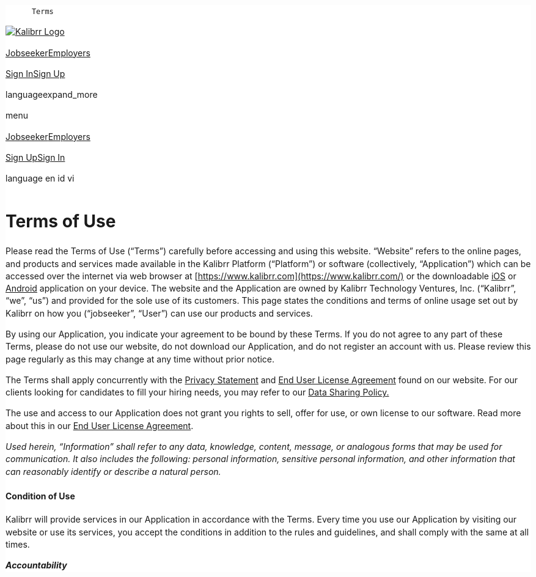           Terms                 

[![Kalibrr Logo](https://static.kalibrr.com/public/new-kalibrr-logos/kalibrr-logo-blue.__ba9f70be__.svg)](https://www.kalibrr.com/home)

[Jobseeker](https://www.kalibrr.com/home)[Employers](https://www.kalibrr.com/employers)

[Sign In](https://www.kalibrr.com/login)[Sign Up](https://www.kalibrr.com/signup)

languageexpand\_more

menu

[Jobseeker](https://www.kalibrr.com/home)[Employers](https://www.kalibrr.com/employers)

[Sign Up](https://www.kalibrr.com/signup)[Sign In](https://www.kalibrr.com/login)

language en id vi

Terms of Use
============

Please read the Terms of Use (“Terms”) carefully before accessing and using this website. “Website” refers to the online pages, and products and services made available in the Kalibrr Platform (“Platform”) or software (collectively, “Application”) which can be accessed over the internet via web browser at [https://www.kalibrr.com](https://www.kalibrr.com/) or the downloadable [iOS](https://itunes.apple.com/ph/app/kalibrr-job-search/id1271990503?mt=8) or [Android](https://play.google.com/store/apps/details?id=com.kalibrr&hl=en) application on your device. The website and the Application are owned by Kalibrr Technology Ventures, Inc. (“Kalibrr”, “we”, “us”) and provided for the sole use of its customers. This page states the conditions and terms of online usage set out by Kalibrr on how you (“jobseeker”, “User”) can use our products and services.

By using our Application, you indicate your agreement to be bound by these Terms. If you do not agree to any part of these Terms, please do not use our website, do not download our Application, and do not register an account with us. Please review this page regularly as this may change at any time without prior notice.

The Terms shall apply concurrently with the [Privacy Statement](https://www.kalibrr.com/privacy) and [End User License Agreement](https://www.kalibrr.com/eula) found on our website. For our clients looking for candidates to fill your hiring needs, you may refer to our [Data Sharing Policy.](https://www.kalibrr.com/dsp)

The use and access to our Application does not grant you rights to sell, offer for use, or own license to our software. Read more about this in our [End User License Agreement](https://www.kalibrr.com/eula).

_Used herein, “Information” shall refer to any data, knowledge, content, message, or analogous forms that may be used for communication. It also includes the following: personal information, sensitive personal information, and other information that can reasonably identify or describe a natural person._

#### Condition of Use

Kalibrr will provide services in our Application in accordance with the Terms. Every time you use our Application by visiting our website or use its services, you accept the conditions in addition to the rules and guidelines, and shall comply with the same at all times.

_**Accountability**_
